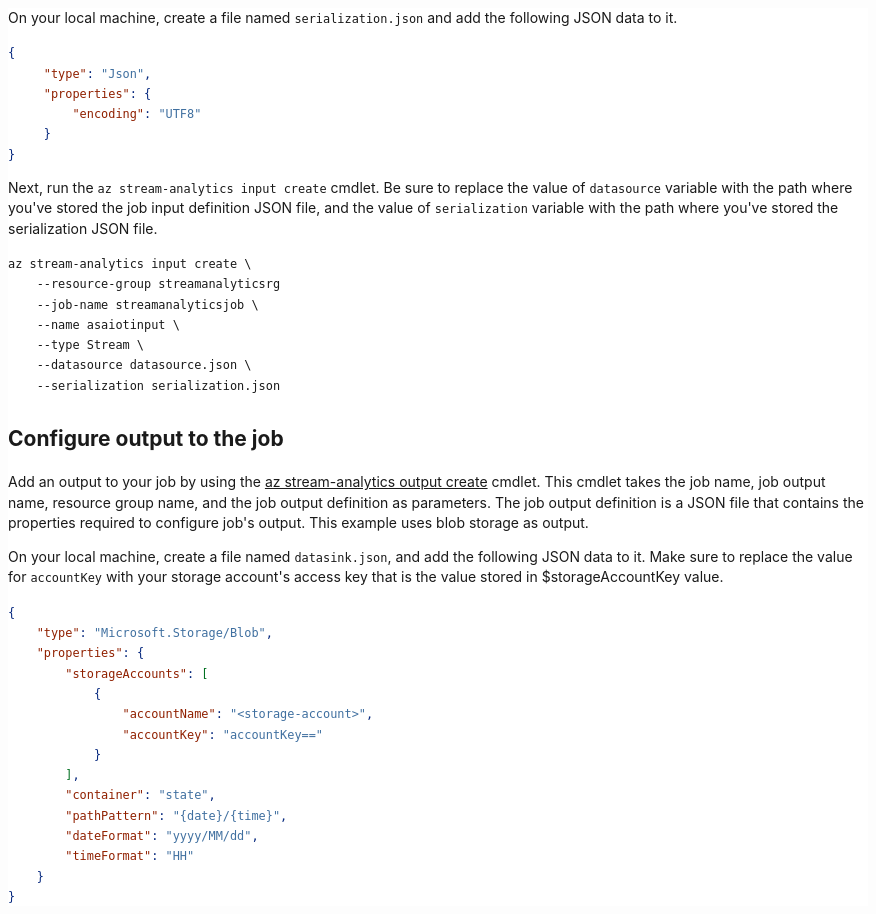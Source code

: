On your local machine, create a file named `serialization.json` and add the following JSON data to it.

```json
{
     "type": "Json",
     "properties": {
         "encoding": "UTF8"
     }
}
```

Next, run the `az stream-analytics input create` cmdlet. Be sure to replace the value of `datasource` variable with the path where you've stored the job input definition JSON file, and the value of `serialization` variable with the path where you've stored the serialization JSON file.

```azurecli
az stream-analytics input create \
    --resource-group streamanalyticsrg 
    --job-name streamanalyticsjob \
    --name asaiotinput \
    --type Stream \
    --datasource datasource.json \
    --serialization serialization.json
```

## Configure output to the job

Add an output to your job by using the [az stream-analytics output create](/cli/azure/stream-analytics/output#az_stream_analytics_output_create) cmdlet. This cmdlet takes the job name, job output name, resource group name, and the job output definition as parameters. The job output definition is a JSON file that contains the properties required to configure job's output. This example uses blob storage as output.

On your local machine, create a file named `datasink.json`, and add the following JSON data to it. Make sure to replace the value for `accountKey` with your storage account's access key that is the value stored in $storageAccountKey value.

```json
{
    "type": "Microsoft.Storage/Blob",
    "properties": {
        "storageAccounts": [
            {
                "accountName": "<storage-account>",
                "accountKey": "accountKey=="
            }
        ],
        "container": "state",
        "pathPattern": "{date}/{time}",
        "dateFormat": "yyyy/MM/dd",
        "timeFormat": "HH"
    }
}
```
